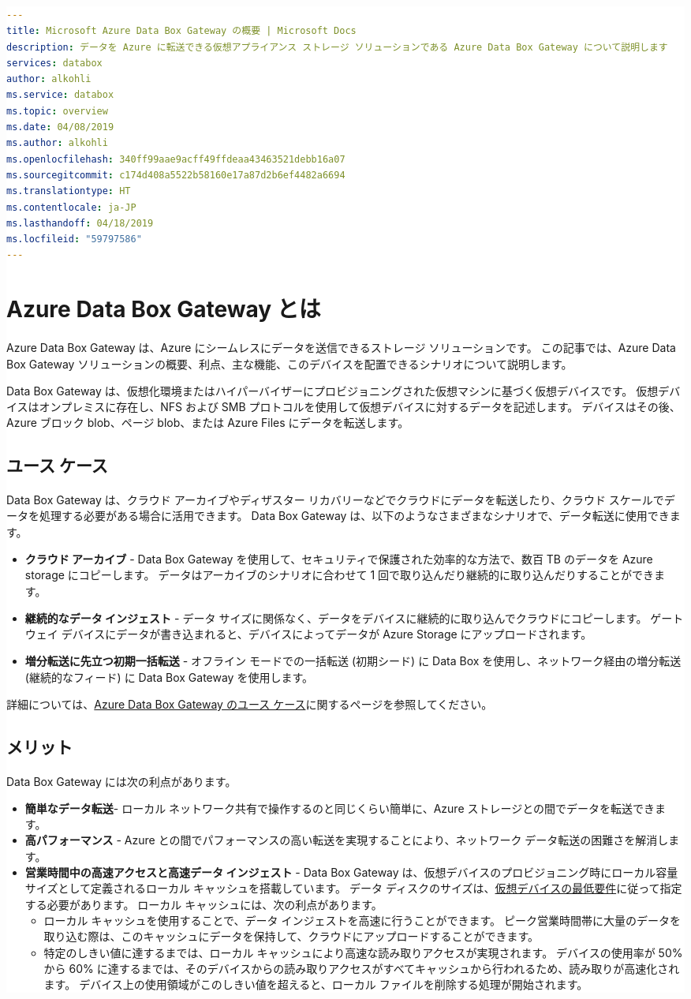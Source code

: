```yaml
---
title: Microsoft Azure Data Box Gateway の概要 | Microsoft Docs
description: データを Azure に転送できる仮想アプライアンス ストレージ ソリューションである Azure Data Box Gateway について説明します
services: databox
author: alkohli
ms.service: databox
ms.topic: overview
ms.date: 04/08/2019
ms.author: alkohli
ms.openlocfilehash: 340ff99aae9acff49ffdeaa43463521debb16a07
ms.sourcegitcommit: c174d408a5522b58160e17a87d2b6ef4482a6694
ms.translationtype: HT
ms.contentlocale: ja-JP
ms.lasthandoff: 04/18/2019
ms.locfileid: "59797586"
---
```

# <a name="what-is-azure-data-box-gateway"></a>Azure Data Box Gateway とは

Azure Data Box Gateway は、Azure にシームレスにデータを送信できるストレージ ソリューションです。 この記事では、Azure Data Box Gateway ソリューションの概要、利点、主な機能、このデバイスを配置できるシナリオについて説明します。

Data Box Gateway は、仮想化環境またはハイパーバイザーにプロビジョニングされた仮想マシンに基づく仮想デバイスです。 仮想デバイスはオンプレミスに存在し、NFS および SMB プロトコルを使用して仮想デバイスに対するデータを記述します。 デバイスはその後、Azure ブロック blob、ページ blob、または Azure Files にデータを転送します。

## <a name="use-cases"></a>ユース ケース

Data Box Gateway は、クラウド アーカイブやディザスター リカバリーなどでクラウドにデータを転送したり、クラウド スケールでデータを処理する必要がある場合に活用できます。 Data Box Gateway は、以下のようなさまざまなシナリオで、データ転送に使用できます。

- **クラウド アーカイブ** - Data Box Gateway を使用して、セキュリティで保護された効率的な方法で、数百 TB のデータを Azure storage にコピーします。 データはアーカイブのシナリオに合わせて 1 回で取り込んだり継続的に取り込んだりすることができます。

- **継続的なデータ インジェスト** - データ サイズに関係なく、データをデバイスに継続的に取り込んでクラウドにコピーします。 ゲートウェイ デバイスにデータが書き込まれると、デバイスによってデータが Azure Storage にアップロードされます。  

- **増分転送に先立つ初期一括転送** - オフライン モードでの一括転送 (初期シード) に Data Box を使用し、ネットワーク経由の増分転送 (継続的なフィード) に Data Box Gateway を使用します。

詳細については、[Azure Data Box Gateway のユース ケース](data-box-gateway-use-cases.md)に関するページを参照してください。

## <a name="benefits"></a>メリット

Data Box Gateway には次の利点があります。

- **簡単なデータ転送**- ローカル ネットワーク共有で操作するのと同じくらい簡単に、Azure ストレージとの間でデータを転送できます。  
- **高パフォーマンス** - Azure との間でパフォーマンスの高い転送を実現することにより、ネットワーク データ転送の困難さを解消します。
- **営業時間中の高速アクセスと高速データ インジェスト** - Data Box Gateway は、仮想デバイスのプロビジョニング時にローカル容量サイズとして定義されるローカル キャッシュを搭載しています。 データ ディスクのサイズは、[仮想デバイスの最低要件](data-box-gateway-system-requirements.md#specifications-for-the-virtual-device)に従って指定する必要があります。 ローカル キャッシュには、次の利点があります。
    - ローカル キャッシュを使用することで、データ インジェストを高速に行うことができます。 ピーク営業時間帯に大量のデータを取り込む際は、このキャッシュにデータを保持して、クラウドにアップロードすることができます。
    - 特定のしきい値に達するまでは、ローカル キャッシュにより高速な読み取りアクセスが実現されます。 デバイスの使用率が 50% から 60% に達するまでは、そのデバイスからの読み取りアクセスがすべてキャッシュから行われるため、読み取りが高速化されます。 デバイス上の使用領域がこのしきい値を超えると、ローカル ファイルを削除する処理が開始されます。
 